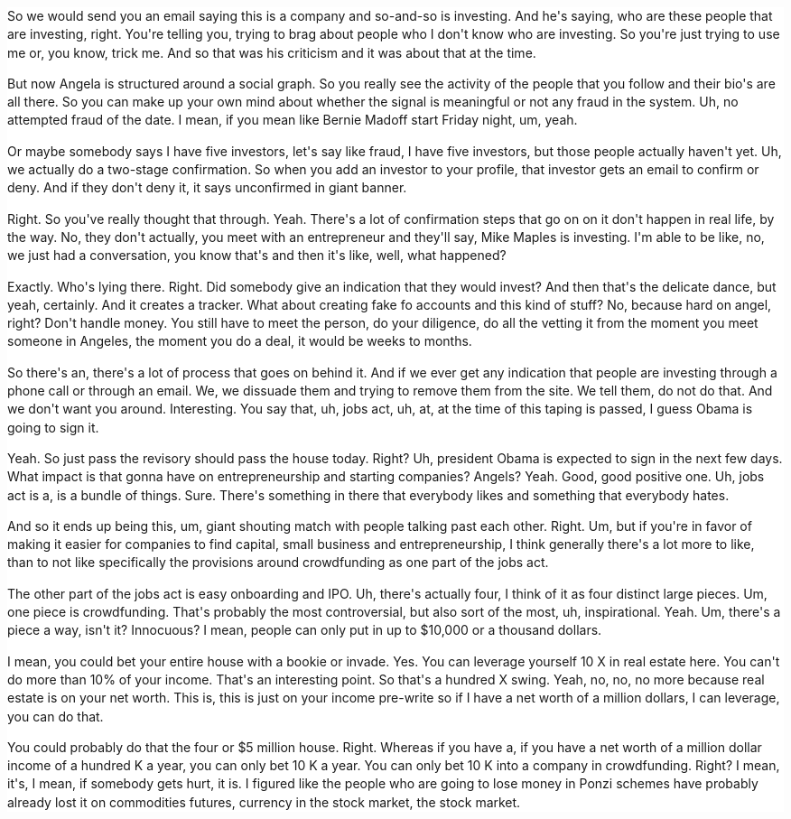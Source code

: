 So we would send you an email saying this is a company and so-and-so is investing. And he's saying, who are these people that are investing, right. You're telling you, trying to brag about people who I don't know who are investing. So you're just trying to use me or, you know, trick me. And so that was his criticism and it was about that at the time.

But now Angela is structured around a social graph. So you really see the activity of the people that you follow and their bio's are all there. So you can make up your own mind about whether the signal is meaningful or not any fraud in the system. Uh, no attempted fraud of the date. I mean, if you mean like Bernie Madoff start Friday night, um, yeah.

Or maybe somebody says I have five investors, let's say like fraud, I have five investors, but those people actually haven't yet. Uh, we actually do a two-stage confirmation. So when you add an investor to your profile, that investor gets an email to confirm or deny. And if they don't deny it, it says unconfirmed in giant banner.

Right. So you've really thought that through. Yeah. There's a lot of confirmation steps that go on on it don't happen in real life, by the way. No, they don't actually, you meet with an entrepreneur and they'll say, Mike Maples is investing. I'm able to be like, no, we just had a conversation, you know that's and then it's like, well, what happened?

Exactly. Who's lying there. Right. Did somebody give an indication that they would invest? And then that's the delicate dance, but yeah, certainly. And it creates a tracker. What about creating fake fo accounts and this kind of stuff? No, because hard on angel, right? Don't handle money. You still have to meet the person, do your diligence, do all the vetting it from the moment you meet someone in Angeles, the moment you do a deal, it would be weeks to months.

So there's an, there's a lot of process that goes on behind it. And if we ever get any indication that people are investing through a phone call or through an email. We, we dissuade them and trying to remove them from the site. We tell them, do not do that. And we don't want you around. Interesting. You say that, uh, jobs act, uh, at, at the time of this taping is passed, I guess Obama is going to sign it.

Yeah. So just pass the revisory should pass the house today. Right? Uh, president Obama is expected to sign in the next few days. What impact is that gonna have on entrepreneurship and starting companies? Angels? Yeah. Good, good positive one. Uh, jobs act is a, is a bundle of things. Sure. There's something in there that everybody likes and something that everybody hates.

And so it ends up being this, um, giant shouting match with people talking past each other. Right. Um, but if you're in favor of making it easier for companies to find capital, small business and entrepreneurship, I think generally there's a lot more to like, than to not like specifically the provisions around crowdfunding as one part of the jobs act.

The other part of the jobs act is easy onboarding and IPO. Uh, there's actually four, I think of it as four distinct large pieces. Um, one piece is crowdfunding. That's probably the most controversial, but also sort of the most, uh, inspirational. Yeah. Um, there's a piece a way, isn't it? Innocuous? I mean, people can only put in up to $10,000 or a thousand dollars.

I mean, you could bet your entire house with a bookie or invade. Yes. You can leverage yourself 10 X in real estate here. You can't do more than 10% of your income. That's an interesting point. So that's a hundred X swing. Yeah, no, no, no more because real estate is on your net worth. This is, this is just on your income pre-write so if I have a net worth of a million dollars, I can leverage, you can do that.

You could probably do that the four or $5 million house. Right. Whereas if you have a, if you have a net worth of a million dollar income of a hundred K a year, you can only bet 10 K a year. You can only bet 10 K into a company in crowdfunding. Right? I mean, it's, I mean, if somebody gets hurt, it is. I figured like the people who are going to lose money in Ponzi schemes have probably already lost it on commodities futures, currency in the stock market, the stock market.
